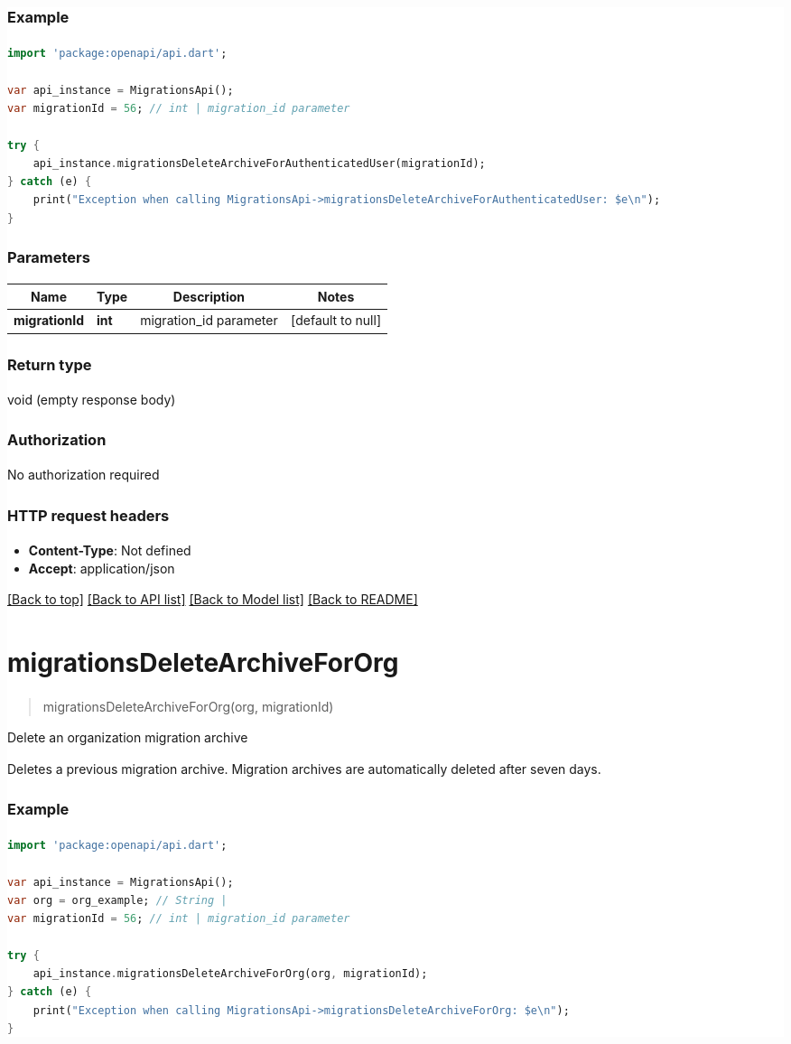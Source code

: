 ### Example 
```dart
import 'package:openapi/api.dart';

var api_instance = MigrationsApi();
var migrationId = 56; // int | migration_id parameter

try { 
    api_instance.migrationsDeleteArchiveForAuthenticatedUser(migrationId);
} catch (e) {
    print("Exception when calling MigrationsApi->migrationsDeleteArchiveForAuthenticatedUser: $e\n");
}
```

### Parameters

Name | Type | Description  | Notes
------------- | ------------- | ------------- | -------------
 **migrationId** | **int**| migration_id parameter | [default to null]

### Return type

void (empty response body)

### Authorization

No authorization required

### HTTP request headers

 - **Content-Type**: Not defined
 - **Accept**: application/json

[[Back to top]](#) [[Back to API list]](../README.md#documentation-for-api-endpoints) [[Back to Model list]](../README.md#documentation-for-models) [[Back to README]](../README.md)

# **migrationsDeleteArchiveForOrg**
> migrationsDeleteArchiveForOrg(org, migrationId)

Delete an organization migration archive

Deletes a previous migration archive. Migration archives are automatically deleted after seven days.

### Example 
```dart
import 'package:openapi/api.dart';

var api_instance = MigrationsApi();
var org = org_example; // String | 
var migrationId = 56; // int | migration_id parameter

try { 
    api_instance.migrationsDeleteArchiveForOrg(org, migrationId);
} catch (e) {
    print("Exception when calling MigrationsApi->migrationsDeleteArchiveForOrg: $e\n");
}
```
